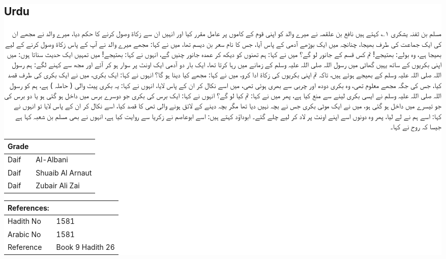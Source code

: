 
## Urdu


<div dir="rtl" lang="ur" style={{fontSize:'larger',backgroundColor:'#f8f9fa',padding:20}}>
مسلم بن ثفنہ یشکری ۱؎ کہتے ہیں نافع بن علقمہ نے میرے والد کو اپنی قوم کے کاموں پر عامل مقرر کیا اور انہیں ان سے زکاۃ وصول کرنے کا حکم دیا، میرے والد نے مجھے ان کی ایک جماعت کی طرف بھیجا، چنانچہ میں ایک بوڑھے آدمی کے پاس آیا، جس کا نام سعر بن دیسم تھا، میں نے کہا: مجھے میرے والد نے آپ کے پاس زکاۃ وصول کرنے کے لیے بھیجا ہے، وہ بولے: بھتیجے! تم کس قسم کے جانور لو گے؟ میں نے کہا: ہم تھنوں کو دیکھ کر عمدہ جانور چنیں گے، انہوں نے کہا: بھتیجے! میں تمہیں ایک حدیث سناتا ہوں: میں اپنی بکریوں کے ساتھ یہیں گھاٹی میں رسول اللہ صلی اللہ علیہ وسلم کے زمانے میں رہا کرتا تھا، ایک بار دو آدمی ایک اونٹ پر سوار ہو کر آئے اور مجھ سے کہنے لگے: ہم رسول اللہ صلی اللہ علیہ وسلم کے بھیجے ہوئے ہیں، تاکہ تم اپنی بکریوں کی زکاۃ ادا کرو، میں نے کہا: مجھے کیا دینا ہو گا؟ انہوں نے کہا: ایک بکری، میں نے ایک بکری کی طرف قصد کیا، جس کی جگہ مجھے معلوم تھی، وہ بکری دودھ اور چربی سے بھری ہوئی تھی، میں اسے نکال کر ان کے پاس لایا، انہوں نے کہا: یہ بکری پیٹ والی ( حاملہ ) ہے، ہم کو رسول اللہ صلی اللہ علیہ وسلم نے ایسی بکری لینے سے منع کیا ہے، پھر میں نے کہا: تم کیا لو گے؟ انہوں نے کہا: ایک برس کی بکری جو دوسرے برس میں داخل ہو گئی ہو یا دو برس کی جو تیسرے میں داخل ہو گئی ہو، میں نے ایک موٹی بکری جس نے بچہ نہیں دیا تھا مگر بچہ دینے کے لائق ہونے والی تھی کا قصد کیا، اسے نکال کر ان کے پاس لایا تو انہوں نے کہا: اسے ہم نے لے لیا، پھر وہ دونوں اسے اپنے اونٹ پر لاد کر لیے چلے گئے۔ ابوداؤد کہتے ہیں: اسے ابوعاصم نے زکریا سے روایت کیا ہے، انہوں نے بھی مسلم بن شعبہ کہا ہے جیسا کہ روح نے کہا۔
</div>
<div style={{backgroundColor:'#f8f9fa',padding:20, marginBottom: 10}}><table> <thead> <tr> <th>Grade</th> <th></th> </tr> </thead> <tbody> <tr><td>Daif</td><td>Al-Albani</td></tr><tr><td>Daif</td><td>Shuaib Al Arnaut</td></tr><tr><td>Daif</td><td>Zubair Ali Zai</td></tr></tbody></table><table> <thead> <tr> <th>References:</th> <th></th> </tr> </thead> <tbody><tr><td>Hadith No</td><td>1581</td></tr><tr><td>Arabic No</td><td>1581</td></tr><tr><td>Reference</td><td>Book 9 Hadith 26</td></tr></tbody></table></div>